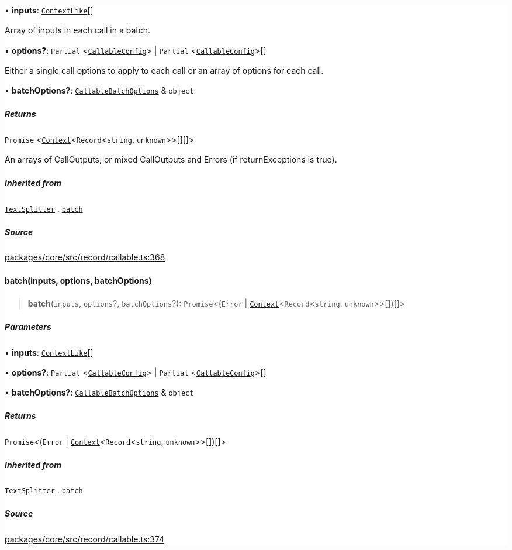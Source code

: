 • **inputs**: [`ContextLike`](../../../load/docs/context/type-aliases/ContextLike.md)[]

Array of inputs in each call in a batch.

• **options?**: `Partial` \<[`CallableConfig`](../../../../../record/callable/type-aliases/CallableConfig.md)\> \| `Partial` \<[`CallableConfig`](../../../../../record/callable/type-aliases/CallableConfig.md)\>[]

Either a single call options to apply to each call or an array of options for each call.

• **batchOptions?**: [`CallableBatchOptions`](../../../../../record/callable/type-aliases/CallableBatchOptions.md) & `object`

##### Returns

`Promise` \<[`Context`](../../../load/docs/context/classes/Context.md)\<`Record`\<`string`, `unknown`\>\>[][]\>

An arrays of CallOutputs, or mixed CallOutputs and Errors (if returnExceptions is true).

##### Inherited from

[`TextSplitter`](TextSplitter.md) . [`batch`](TextSplitter.md#batch)

##### Source

[packages/core/src/record/callable.ts:368](https://github.com/VictorS67/encre/blob/42c3bddca4be2d23ad959c1c99381eefbf43789c/packages/core/src/record/callable.ts#L368)

#### batch(inputs, options, batchOptions)

> **batch**(`inputs`, `options`?, `batchOptions`?): `Promise`\<(`Error` \| [`Context`](../../../load/docs/context/classes/Context.md)\<`Record`\<`string`, `unknown`\>\>[])[]\>

##### Parameters

• **inputs**: [`ContextLike`](../../../load/docs/context/type-aliases/ContextLike.md)[]

• **options?**: `Partial` \<[`CallableConfig`](../../../../../record/callable/type-aliases/CallableConfig.md)\> \| `Partial` \<[`CallableConfig`](../../../../../record/callable/type-aliases/CallableConfig.md)\>[]

• **batchOptions?**: [`CallableBatchOptions`](../../../../../record/callable/type-aliases/CallableBatchOptions.md) & `object`

##### Returns

`Promise`\<(`Error` \| [`Context`](../../../load/docs/context/classes/Context.md)\<`Record`\<`string`, `unknown`\>\>[])[]\>

##### Inherited from

[`TextSplitter`](TextSplitter.md) . [`batch`](TextSplitter.md#batch)

##### Source

[packages/core/src/record/callable.ts:374](https://github.com/VictorS67/encre/blob/42c3bddca4be2d23ad959c1c99381eefbf43789c/packages/core/src/record/callable.ts#L374)
